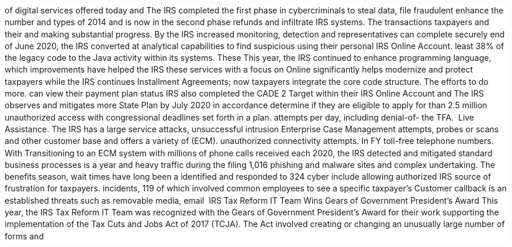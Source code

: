 of digital services offered today and
                                              The IRS completed the first phase in            cybercriminals to steal data, file fraudulent
enhance the number and types of
                                              2014 and is now in the second phase             refunds and infiltrate IRS systems. The
transactions taxpayers and their
                                              and making substantial progress. By the         IRS increased monitoring, detection and
representatives can complete securely
                                              end of June 2020, the IRS converted at          analytical capabilities to find suspicious
using their personal IRS Online Account.
                                              least 38% of the legacy code to the Java        activity within its systems. These
This year, the IRS continued to enhance
                                              programming language, which                     improvements have helped the IRS
these services with a focus on Online
                                              significantly helps modernize and               protect taxpayers while the IRS continues
Installment Agreements; now taxpayers
                                              integrate the core code structure. The          efforts to do more.
can view their payment plan status
                                              IRS also completed the CADE 2 Target
within their IRS Online Account and                                                           The IRS observes and mitigates more
                                              State Plan by July 2020 in accordance
determine if they are eligible to apply for                                                   than 2.5 million unauthorized access
                                              with congressional deadlines set forth in
a plan.                                                                                       attempts per day, including denial-of-
                                              the TFA.
 Live Assistance. The IRS has a large                                                        service attacks, unsuccessful intrusion
                                              Enterprise Case Management                      attempts, probes or scans and other
customer base and offers a variety of
                                              (ECM).                                          unauthorized connectivity attempts. In FY
toll-free telephone numbers. With
                                              Transitioning to an ECM system with
millions of phone calls received each                                                         2020, the IRS detected and mitigated
                                              standard business processes is a
year and heavy traffic during the filing                                                      1,016 phishing and malware sites and
                                              complex undertaking. The benefits
season, wait times have long been a                                                           identified and responded to 324 cyber
                                              include allowing authorized IRS
source of frustration for taxpayers.                                                          incidents, 119 of which involved common
                                              employees to see a specific taxpayer’s
Customer callback is an established                                                           threats such as removable media, email
                                                     IRS Tax Reform IT Team Wins Gears of Government
                                                     President’s Award
                                                     This year, the IRS Tax Reform IT Team was recognized with the Gears of
                                                     Government President’s Award for their work supporting the implementation of
                                                     the Tax Cuts and Jobs Act of 2017 (TCJA).
                                                     The Act involved creating or changing an unusually large number of forms and
